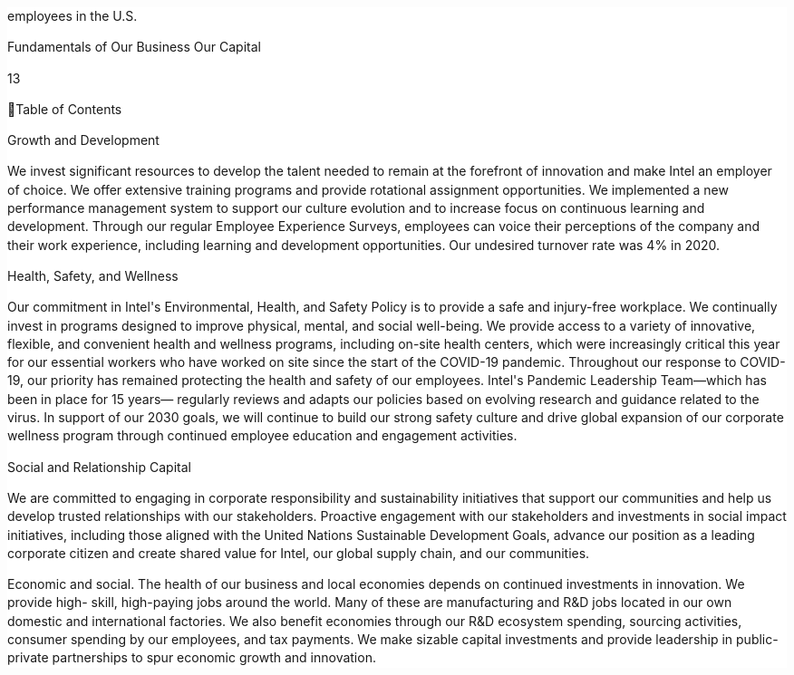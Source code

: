 employees in the U.S.

Fundamentals of Our Business Our Capital

13

Table of Contents

Growth and Development

We invest significant resources to develop the talent needed to remain at the forefront of innovation and make Intel an employer of choice.
We offer extensive training programs and provide rotational assignment opportunities. We implemented a new performance management
system to support our culture evolution and to increase focus on continuous learning and development. Through our regular Employee
Experience Surveys, employees can voice their perceptions of the company and their work experience, including learning and
development opportunities. Our undesired turnover rate was 4% in 2020.

Health, Safety, and Wellness

Our commitment in Intel's Environmental, Health, and Safety Policy is to provide a safe and injury-free workplace. We continually invest in
programs designed to improve physical, mental, and social well-being. We provide access to a variety of innovative, flexible, and
convenient health and wellness programs, including on-site health centers, which were increasingly critical this year for our essential
workers who have worked on site since the start of the COVID-19 pandemic. Throughout our response to COVID-19, our priority has
remained protecting the health and safety of our employees. Intel's Pandemic Leadership Team—which has been in place for 15 years—
regularly reviews and adapts our policies based on evolving research and guidance related to the virus. In support of our 2030 goals, we
will continue to build our strong safety culture and drive global expansion of our corporate wellness program through continued employee
education and engagement activities.

Social and Relationship Capital

We are committed to engaging in corporate responsibility and sustainability initiatives that support our communities and help us develop
trusted relationships with our stakeholders. Proactive engagement with our stakeholders and investments in social impact initiatives,
including those aligned with the United Nations Sustainable Development Goals, advance our position as a leading corporate citizen and
create shared value for Intel, our global supply chain, and our communities.

Economic and social. The health of our business and local economies depends on continued investments in innovation. We provide high-
skill, high-paying jobs around the world. Many of these are manufacturing and R&D jobs located in our own domestic and international
factories. We also benefit economies through our R&D ecosystem spending, sourcing activities, consumer spending by our employees,
and tax payments. We make sizable capital investments and provide leadership in public-private partnerships to spur economic growth
and innovation.

